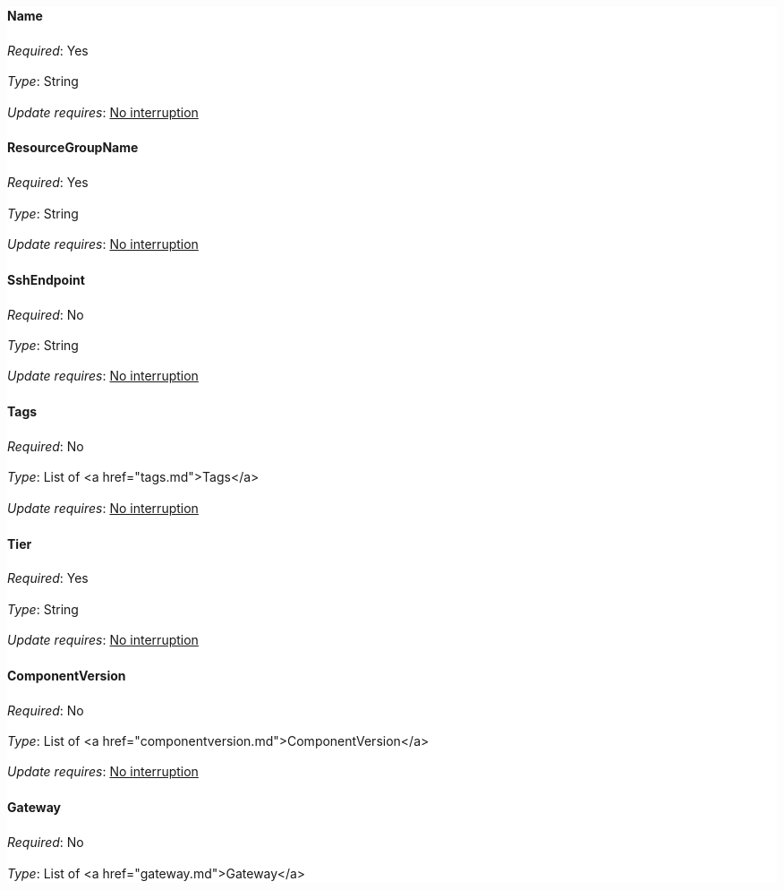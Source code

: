 #### Name

_Required_: Yes

_Type_: String

_Update requires_: [No interruption](https://docs.aws.amazon.com/AWSCloudFormation/latest/UserGuide/using-cfn-updating-stacks-update-behaviors.html#update-no-interrupt)

#### ResourceGroupName

_Required_: Yes

_Type_: String

_Update requires_: [No interruption](https://docs.aws.amazon.com/AWSCloudFormation/latest/UserGuide/using-cfn-updating-stacks-update-behaviors.html#update-no-interrupt)

#### SshEndpoint

_Required_: No

_Type_: String

_Update requires_: [No interruption](https://docs.aws.amazon.com/AWSCloudFormation/latest/UserGuide/using-cfn-updating-stacks-update-behaviors.html#update-no-interrupt)

#### Tags

_Required_: No

_Type_: List of &lt;a href=&#34;tags.md&#34;&gt;Tags&lt;/a&gt;

_Update requires_: [No interruption](https://docs.aws.amazon.com/AWSCloudFormation/latest/UserGuide/using-cfn-updating-stacks-update-behaviors.html#update-no-interrupt)

#### Tier

_Required_: Yes

_Type_: String

_Update requires_: [No interruption](https://docs.aws.amazon.com/AWSCloudFormation/latest/UserGuide/using-cfn-updating-stacks-update-behaviors.html#update-no-interrupt)

#### ComponentVersion

_Required_: No

_Type_: List of &lt;a href=&#34;componentversion.md&#34;&gt;ComponentVersion&lt;/a&gt;

_Update requires_: [No interruption](https://docs.aws.amazon.com/AWSCloudFormation/latest/UserGuide/using-cfn-updating-stacks-update-behaviors.html#update-no-interrupt)

#### Gateway

_Required_: No

_Type_: List of &lt;a href=&#34;gateway.md&#34;&gt;Gateway&lt;/a&gt;
